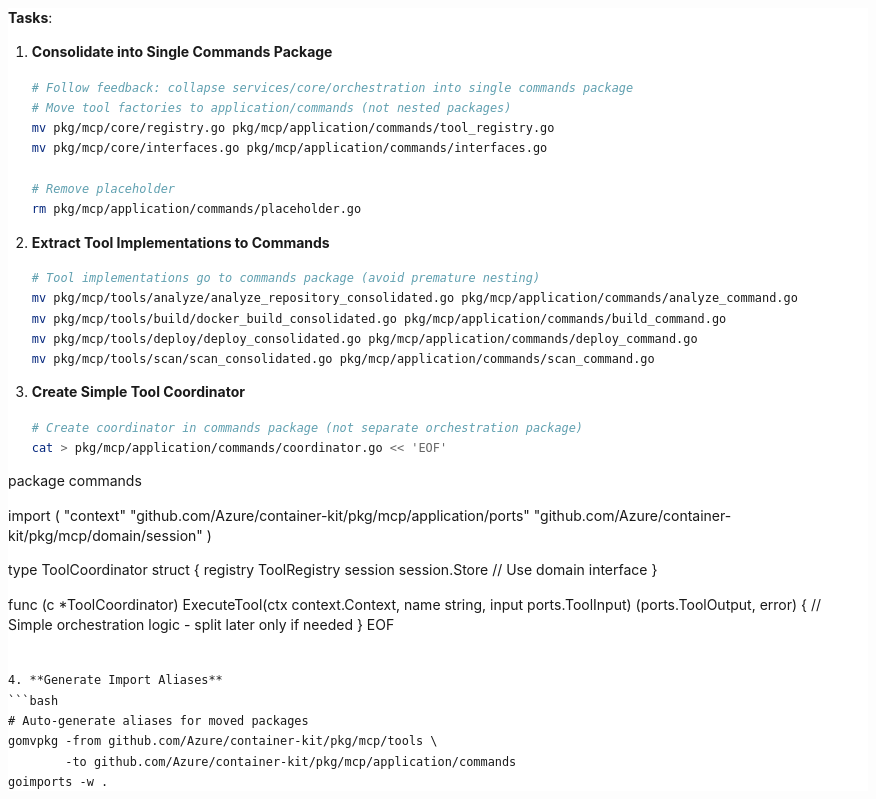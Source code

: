 **Tasks**:

1. **Consolidate into Single Commands Package**
   ```bash
   # Follow feedback: collapse services/core/orchestration into single commands package
   # Move tool factories to application/commands (not nested packages)
   mv pkg/mcp/core/registry.go pkg/mcp/application/commands/tool_registry.go
   mv pkg/mcp/core/interfaces.go pkg/mcp/application/commands/interfaces.go
   
   # Remove placeholder
   rm pkg/mcp/application/commands/placeholder.go
   ```

2. **Extract Tool Implementations to Commands**
   ```bash
   # Tool implementations go to commands package (avoid premature nesting)
   mv pkg/mcp/tools/analyze/analyze_repository_consolidated.go pkg/mcp/application/commands/analyze_command.go
   mv pkg/mcp/tools/build/docker_build_consolidated.go pkg/mcp/application/commands/build_command.go
   mv pkg/mcp/tools/deploy/deploy_consolidated.go pkg/mcp/application/commands/deploy_command.go
   mv pkg/mcp/tools/scan/scan_consolidated.go pkg/mcp/application/commands/scan_command.go
   ```

3. **Create Simple Tool Coordinator**
   ```bash
   # Create coordinator in commands package (not separate orchestration package)
   cat > pkg/mcp/application/commands/coordinator.go << 'EOF'
package commands

import (
    "context"
    "github.com/Azure/container-kit/pkg/mcp/application/ports"
    "github.com/Azure/container-kit/pkg/mcp/domain/session"
)

type ToolCoordinator struct {
    registry ToolRegistry
    session  session.Store  // Use domain interface
}

func (c *ToolCoordinator) ExecuteTool(ctx context.Context, name string, input ports.ToolInput) (ports.ToolOutput, error) {
    // Simple orchestration logic - split later only if needed
}
EOF
   ```

4. **Generate Import Aliases**
   ```bash
   # Auto-generate aliases for moved packages
   gomvpkg -from github.com/Azure/container-kit/pkg/mcp/tools \
           -to github.com/Azure/container-kit/pkg/mcp/application/commands
   goimports -w .
   ```
